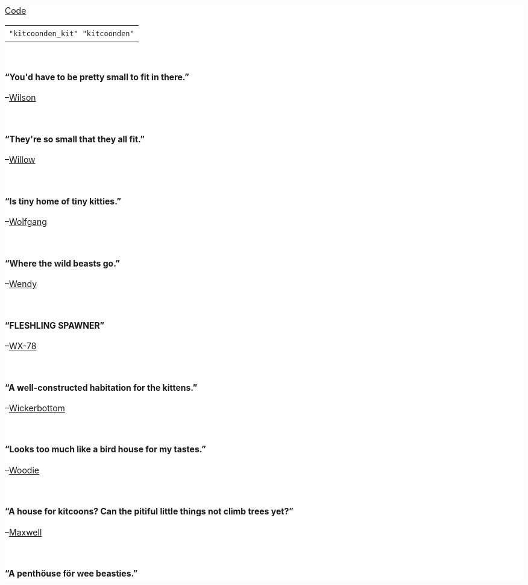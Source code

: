 [Code](/wiki/Console "Console")

|  |
| --- |
| `"kitcoonden_kit" "kitcoonden"` |

![](data:image/gif;base64,R0lGODlhAQABAIABAAAAAP///yH5BAEAAAEALAAAAAABAAEAQAICTAEAOw%3D%3D)

**“**You'd have to be pretty small to fit in there.**”**

–[Wilson](/wiki/Wilson "Wilson")

![](data:image/gif;base64,R0lGODlhAQABAIABAAAAAP///yH5BAEAAAEALAAAAAABAAEAQAICTAEAOw%3D%3D)

**“**They're so small that they all fit.**”**

–[Willow](/wiki/Willow "Willow")

![](data:image/gif;base64,R0lGODlhAQABAIABAAAAAP///yH5BAEAAAEALAAAAAABAAEAQAICTAEAOw%3D%3D)

**“**Is tiny home of tiny kitties.**”**

–[Wolfgang](/wiki/Wolfgang "Wolfgang")

![](data:image/gif;base64,R0lGODlhAQABAIABAAAAAP///yH5BAEAAAEALAAAAAABAAEAQAICTAEAOw%3D%3D)

**“**Where the wild beasts go.**”**

–[Wendy](/wiki/Wendy "Wendy")

![](data:image/gif;base64,R0lGODlhAQABAIABAAAAAP///yH5BAEAAAEALAAAAAABAAEAQAICTAEAOw%3D%3D)

**“**FLESHLING SPAWNER**”**

–[WX-78](/wiki/WX-78 "WX-78")

![](data:image/gif;base64,R0lGODlhAQABAIABAAAAAP///yH5BAEAAAEALAAAAAABAAEAQAICTAEAOw%3D%3D)

**“**A well-constructed habitation for the kittens.**”**

–[Wickerbottom](/wiki/Wickerbottom "Wickerbottom")

![](data:image/gif;base64,R0lGODlhAQABAIABAAAAAP///yH5BAEAAAEALAAAAAABAAEAQAICTAEAOw%3D%3D)

**“**Looks too much like a bird house for my tastes.**”**

–[Woodie](/wiki/Woodie "Woodie")

![](data:image/gif;base64,R0lGODlhAQABAIABAAAAAP///yH5BAEAAAEALAAAAAABAAEAQAICTAEAOw%3D%3D)

**“**A house for kitcoons? Can the pitiful little things not climb trees yet?**”**

–[Maxwell](/wiki/Maxwell "Maxwell")

![](data:image/gif;base64,R0lGODlhAQABAIABAAAAAP///yH5BAEAAAEALAAAAAABAAEAQAICTAEAOw%3D%3D)

**“**A penthöuse för wee beasties.**”**
